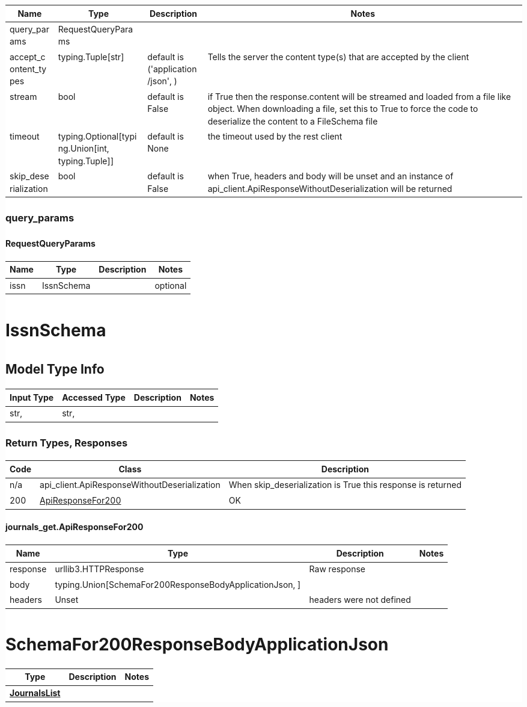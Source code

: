 Name | Type | Description  | Notes
------------- | ------------- | ------------- | -------------
query_params | RequestQueryParams | |
accept_content_types | typing.Tuple[str] | default is ('application/json', ) | Tells the server the content type(s) that are accepted by the client
stream | bool | default is False | if True then the response.content will be streamed and loaded from a file like object. When downloading a file, set this to True to force the code to deserialize the content to a FileSchema file
timeout | typing.Optional[typing.Union[int, typing.Tuple]] | default is None | the timeout used by the rest client
skip_deserialization | bool | default is False | when True, headers and body will be unset and an instance of api_client.ApiResponseWithoutDeserialization will be returned

### query_params
#### RequestQueryParams

Name | Type | Description  | Notes
------------- | ------------- | ------------- | -------------
issn | IssnSchema | | optional


# IssnSchema

## Model Type Info
Input Type | Accessed Type | Description | Notes
------------ | ------------- | ------------- | -------------
str,  | str,  |  | 

### Return Types, Responses

Code | Class | Description
------------- | ------------- | -------------
n/a | api_client.ApiResponseWithoutDeserialization | When skip_deserialization is True this response is returned
200 | [ApiResponseFor200](#journals_get.ApiResponseFor200) | OK

#### journals_get.ApiResponseFor200
Name | Type | Description  | Notes
------------- | ------------- | ------------- | -------------
response | urllib3.HTTPResponse | Raw response |
body | typing.Union[SchemaFor200ResponseBodyApplicationJson, ] |  |
headers | Unset | headers were not defined |

# SchemaFor200ResponseBodyApplicationJson
Type | Description  | Notes
------------- | ------------- | -------------
[**JournalsList**](../../models/JournalsList.md) |  | 

